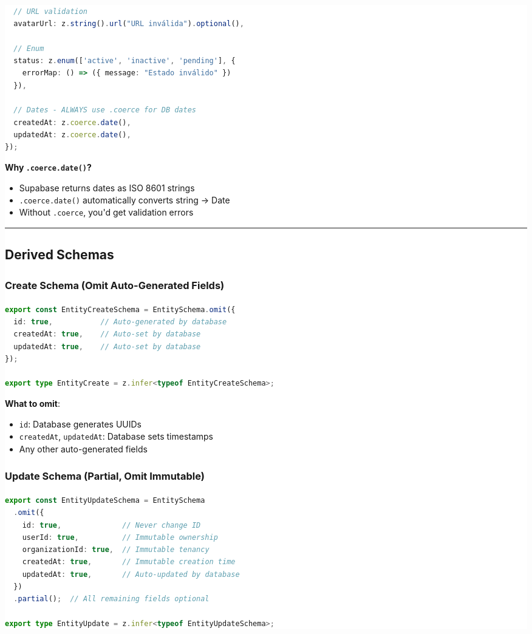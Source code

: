 ```typescript
  // URL validation
  avatarUrl: z.string().url("URL inválida").optional(),

  // Enum
  status: z.enum(['active', 'inactive', 'pending'], {
    errorMap: () => ({ message: "Estado inválido" })
  }),

  // Dates - ALWAYS use .coerce for DB dates
  createdAt: z.coerce.date(),
  updatedAt: z.coerce.date(),
});
```

**Why `.coerce.date()`?**
- Supabase returns dates as ISO 8601 strings
- `.coerce.date()` automatically converts string → Date
- Without `.coerce`, you'd get validation errors

---

## Derived Schemas

### Create Schema (Omit Auto-Generated Fields)

```typescript
export const EntityCreateSchema = EntitySchema.omit({
  id: true,           // Auto-generated by database
  createdAt: true,    // Auto-set by database
  updatedAt: true,    // Auto-set by database
});

export type EntityCreate = z.infer<typeof EntityCreateSchema>;
```

**What to omit**:
- `id`: Database generates UUIDs
- `createdAt`, `updatedAt`: Database sets timestamps
- Any other auto-generated fields

### Update Schema (Partial, Omit Immutable)

```typescript
export const EntityUpdateSchema = EntitySchema
  .omit({
    id: true,              // Never change ID
    userId: true,          // Immutable ownership
    organizationId: true,  // Immutable tenancy
    createdAt: true,       // Immutable creation time
    updatedAt: true,       // Auto-updated by database
  })
  .partial();  // All remaining fields optional

export type EntityUpdate = z.infer<typeof EntityUpdateSchema>;
```
